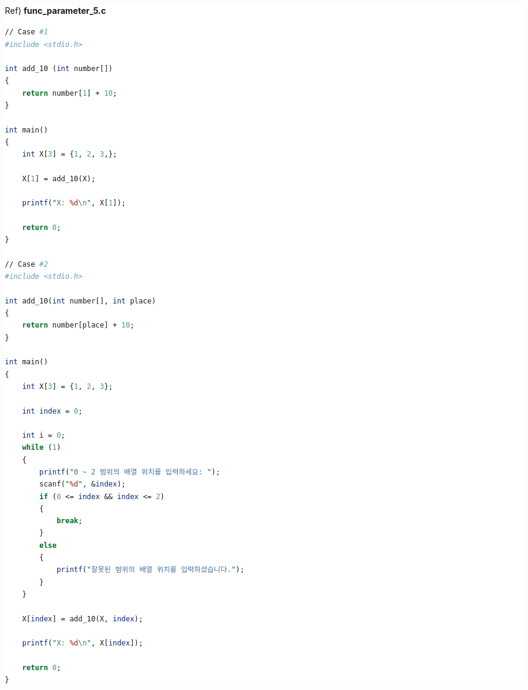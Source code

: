 Ref)
**func\_parameter\_5.c**

```perl
// Case #1
#include <stdio.h>

int add_10 (int number[])
{
    return number[1] + 10;
}

int main()
{
    int X[3] = {1, 2, 3,};

    X[1] = add_10(X);
   
    printf("X: %d\n", X[1]);
    
    return 0;
}

// Case #2
#include <stdio.h>

int add_10(int number[], int place)
{
    return number[place] + 10;
}

int main()
{
    int X[3] = {1, 2, 3};

    int index = 0;

    int i = 0;
    while (1)
    {
        printf("0 ~ 2 범위의 배열 위치를 입력하세요: ");
        scanf("%d", &index);
        if (0 <= index && index <= 2)
        {
            break;
        }
        else
        {
            printf("잘못된 범위의 배열 위치를 입력하셨습니다.");
        }
    }

    X[index] = add_10(X, index);

    printf("X: %d\n", X[index]);

    return 0;
}


```
